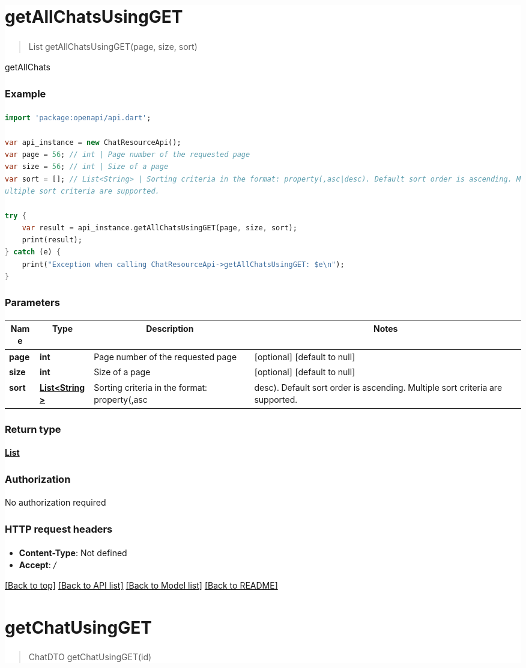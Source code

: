 # **getAllChatsUsingGET**
> List<ChatDTO> getAllChatsUsingGET(page, size, sort)

getAllChats

### Example 
```dart
import 'package:openapi/api.dart';

var api_instance = new ChatResourceApi();
var page = 56; // int | Page number of the requested page
var size = 56; // int | Size of a page
var sort = []; // List<String> | Sorting criteria in the format: property(,asc|desc). Default sort order is ascending. Multiple sort criteria are supported.

try { 
    var result = api_instance.getAllChatsUsingGET(page, size, sort);
    print(result);
} catch (e) {
    print("Exception when calling ChatResourceApi->getAllChatsUsingGET: $e\n");
}
```

### Parameters

Name | Type | Description  | Notes
------------- | ------------- | ------------- | -------------
 **page** | **int**| Page number of the requested page | [optional] [default to null]
 **size** | **int**| Size of a page | [optional] [default to null]
 **sort** | [**List&lt;String&gt;**](String.md)| Sorting criteria in the format: property(,asc|desc). Default sort order is ascending. Multiple sort criteria are supported. | [optional] [default to const []]

### Return type

[**List<ChatDTO>**](ChatDTO.md)

### Authorization

No authorization required

### HTTP request headers

 - **Content-Type**: Not defined
 - **Accept**: */*

[[Back to top]](#) [[Back to API list]](../README.md#documentation-for-api-endpoints) [[Back to Model list]](../README.md#documentation-for-models) [[Back to README]](../README.md)

# **getChatUsingGET**
> ChatDTO getChatUsingGET(id)
